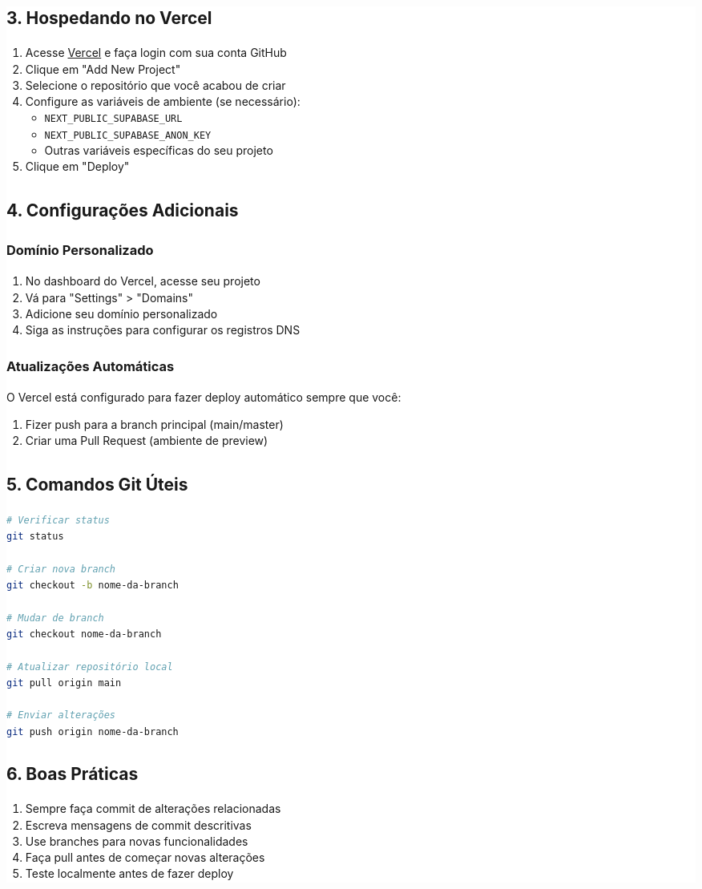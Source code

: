 ```bash
```

## 3. Hospedando no Vercel

1. Acesse [Vercel](https://vercel.com) e faça login com sua conta GitHub
2. Clique em "Add New Project"
3. Selecione o repositório que você acabou de criar
4. Configure as variáveis de ambiente (se necessário):
   - `NEXT_PUBLIC_SUPABASE_URL`
   - `NEXT_PUBLIC_SUPABASE_ANON_KEY`
   - Outras variáveis específicas do seu projeto
5. Clique em "Deploy"

## 4. Configurações Adicionais

### Domínio Personalizado

1. No dashboard do Vercel, acesse seu projeto
2. Vá para "Settings" > "Domains"
3. Adicione seu domínio personalizado
4. Siga as instruções para configurar os registros DNS

### Atualizações Automáticas

O Vercel está configurado para fazer deploy automático sempre que você:
1. Fizer push para a branch principal (main/master)
2. Criar uma Pull Request (ambiente de preview)

## 5. Comandos Git Úteis

```bash
# Verificar status
git status

# Criar nova branch
git checkout -b nome-da-branch

# Mudar de branch
git checkout nome-da-branch

# Atualizar repositório local
git pull origin main

# Enviar alterações
git push origin nome-da-branch
```

## 6. Boas Práticas

1. Sempre faça commit de alterações relacionadas
2. Escreva mensagens de commit descritivas
3. Use branches para novas funcionalidades
4. Faça pull antes de começar novas alterações
5. Teste localmente antes de fazer deploy
